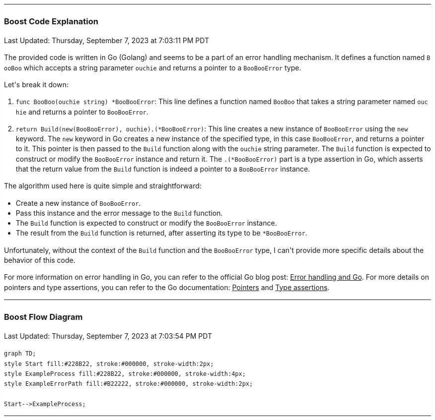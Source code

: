 
---

### Boost Code Explanation

Last Updated: Thursday, September 7, 2023 at 7:03:11 PM PDT

The provided code is written in Go (Golang) and seems to be a part of an error handling mechanism. It defines a function named `BooBoo` which accepts a string parameter `ouchie` and returns a pointer to a `BooBooError` type.

Let's break it down:

1. `func BooBoo(ouchie string) *BooBooError`: This line defines a function named `BooBoo` that takes a string parameter named `ouchie` and returns a pointer to `BooBooError`.

2. `return Build(new(BooBooError), ouchie).(*BooBooError)`: This line creates a new instance of `BooBooError` using the `new` keyword. The `new` keyword in Go creates a new instance of the specified type, in this case `BooBooError`, and returns a pointer to it. This pointer is then passed to the `Build` function along with the `ouchie` string parameter. The `Build` function is expected to construct or modify the `BooBooError` instance and return it. The `.(*BooBooError)` part is a type assertion in Go, which asserts that the return value from the `Build` function is indeed a pointer to a `BooBooError` instance.

The algorithm used here is quite simple and straightforward:

- Create a new instance of `BooBooError`.
- Pass this instance and the error message to the `Build` function.
- The `Build` function is expected to construct or modify the `BooBooError` instance.
- The result from the `Build` function is returned, after asserting its type to be `*BooBooError`.

Unfortunately, without the context of the `Build` function and the `BooBooError` type, I can't provide more specific details about the behavior of this code.

For more information on error handling in Go, you can refer to the official Go blog post: [Error handling and Go](https://blog.golang.org/error-handling-and-go). For more details on pointers and type assertions, you can refer to the Go documentation: [Pointers](https://tour.golang.org/moretypes/1) and [Type assertions](https://tour.golang.org/methods/15).



---

### Boost Flow Diagram

Last Updated: Thursday, September 7, 2023 at 7:03:54 PM PDT

```mermaid
graph TD;
style Start fill:#228B22, stroke:#000000, stroke-width:2px;
style ExampleProcess fill:#228B22, stroke:#000000, stroke-width:4px;
style ExampleErrorPath fill:#B22222, stroke:#000000, stroke-width:2px;

Start-->ExampleProcess;
```




---